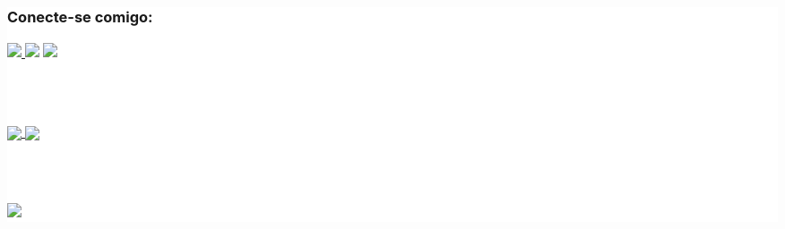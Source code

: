 
<h3>
  <i class="fas fa-share-alt"></i>
  Conecte-se comigo:
</h3>

<div> 
<a href="https://instagram.com/jojorsg_" target="_blank"><img src="https://img.shields.io/badge/-Instagram-%23E4405F?style=for-the-badge&logo=instagram&logoColor=white"</a>
<a href = "mailto:josueroberto099@gmail.com"> <img src="https://img.shields.io/badge/-Gmail-%23333?style=for-the-badge&logo=gmail&logoColor=white" target="_blank"></a>
<a href="https://linkedin.com/in/josué-roberto-santana" target="_blank"><img src="https://img.shields.io/badge/-LinkedIn-%230077B5?style=for-the-badge&logo=linkedin&logoColor=white" style=target="_blank"></a> 
 </div>

 <br><br>

<div>
  <a href="https://github.com/jojorsg">
  <img height="165em" align="center" src="https://github-readme-stats.vercel.app/api?username=jojorsg&show_icons=true&theme=react&include_all_commits=true&count_private=true"/>
  <img height="165em" align="center" src="https://github-readme-stats.vercel.app/api/top-langs/?username=jojorsg&layout=compact&langs_count=7&theme=react" />  
</div>
   
 <br><br>
   
<img width=100% src="https://capsule-render.vercel.app/api?type=waving&color=054bfa&height=120&section=footer"/>

